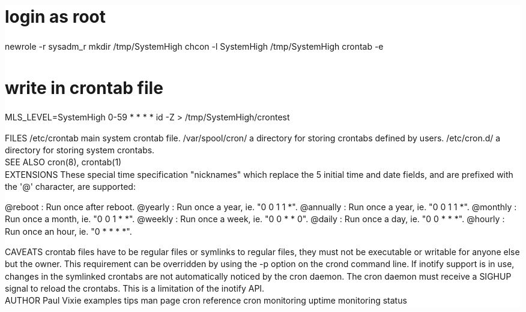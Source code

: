 # login as root
newrole -r sysadm_r
mkdir /tmp/SystemHigh
chcon -l SystemHigh /tmp/SystemHigh
crontab -e
# write in crontab file
MLS_LEVEL=SystemHigh
0-59 * * * * id -Z > /tmp/SystemHigh/crontest

 
FILES
/etc/crontab main system crontab file. /var/spool/cron/ a directory for storing crontabs defined by users. /etc/cron.d/ a directory for storing system crontabs.  
SEE ALSO
cron(8), crontab(1)  
EXTENSIONS
These special time specification "nicknames" which replace the 5 initial time and date fields, and are prefixed with the '@' character, are supported:

@reboot    :    Run once after reboot.
@yearly    :    Run once a year, ie.  "0 0 1 1 *".
@annually  :    Run once a year, ie.  "0 0 1 1 *".
@monthly   :    Run once a month, ie. "0 0 1 * *".
@weekly    :    Run once a week, ie.  "0 0 * * 0".
@daily     :    Run once a day, ie.   "0 0 * * *".
@hourly    :    Run once an hour, ie. "0 * * * *".

 
CAVEATS
crontab files have to be regular files or symlinks to regular files, they must not be executable or writable for anyone else but the owner. This requirement can be overridden by using the -p option on the crond command line. If inotify support is in use, changes in the symlinked crontabs are not automatically noticed by the cron daemon. The cron daemon must receive a SIGHUP signal to reload the crontabs. This is a limitation of the inotify API.  
AUTHOR
Paul Vixie
examples tips man page cron reference cron monitoring uptime monitoring status 